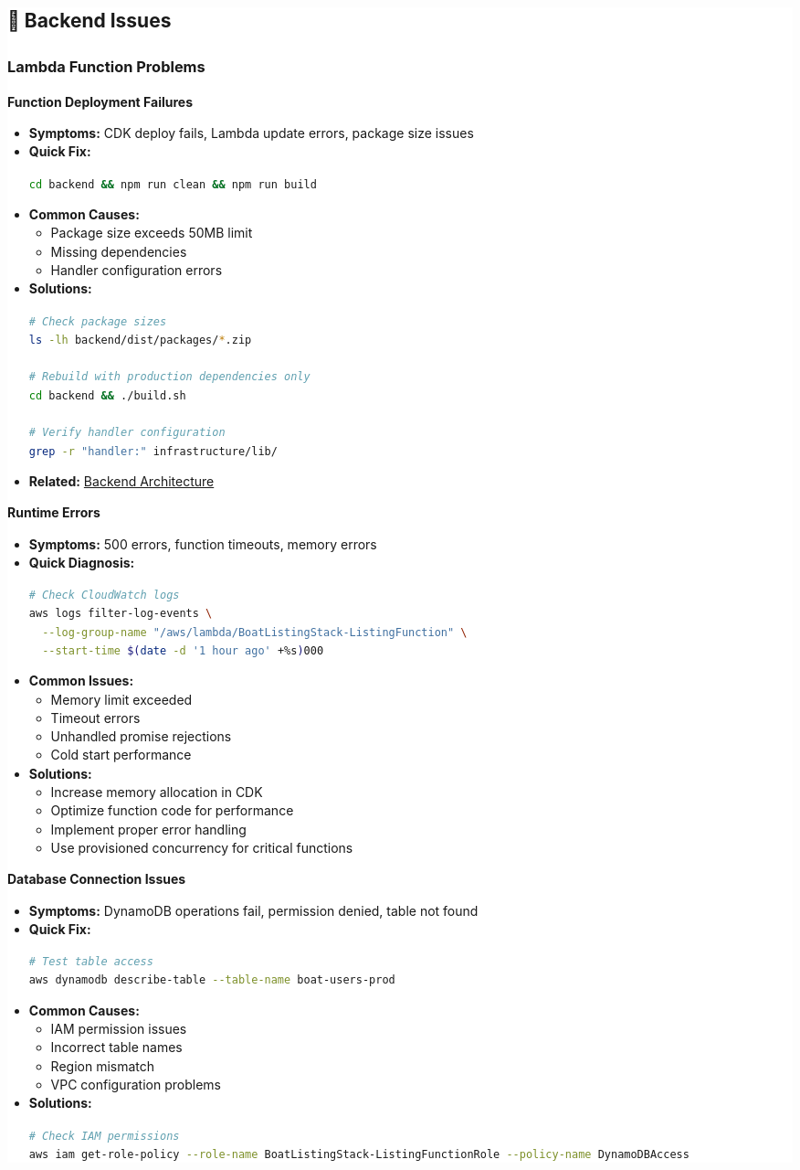 ## 🔧 Backend Issues

### Lambda Function Problems

**Function Deployment Failures**
- **Symptoms:** CDK deploy fails, Lambda update errors, package size issues
- **Quick Fix:**
  ```bash
  cd backend && npm run clean && npm run build
  ```
- **Common Causes:**
  - Package size exceeds 50MB limit
  - Missing dependencies
  - Handler configuration errors
- **Solutions:**
  ```bash
  # Check package sizes
  ls -lh backend/dist/packages/*.zip
  
  # Rebuild with production dependencies only
  cd backend && ./build.sh
  
  # Verify handler configuration
  grep -r "handler:" infrastructure/lib/
  ```
- **Related:** [Backend Architecture](architecture/backend-architecture.md)

**Runtime Errors**
- **Symptoms:** 500 errors, function timeouts, memory errors
- **Quick Diagnosis:**
  ```bash
  # Check CloudWatch logs
  aws logs filter-log-events \
    --log-group-name "/aws/lambda/BoatListingStack-ListingFunction" \
    --start-time $(date -d '1 hour ago' +%s)000
  ```
- **Common Issues:**
  - Memory limit exceeded
  - Timeout errors
  - Unhandled promise rejections
  - Cold start performance
- **Solutions:**
  - Increase memory allocation in CDK
  - Optimize function code for performance
  - Implement proper error handling
  - Use provisioned concurrency for critical functions

**Database Connection Issues**
- **Symptoms:** DynamoDB operations fail, permission denied, table not found
- **Quick Fix:**
  ```bash
  # Test table access
  aws dynamodb describe-table --table-name boat-users-prod
  ```
- **Common Causes:**
  - IAM permission issues
  - Incorrect table names
  - Region mismatch
  - VPC configuration problems
- **Solutions:**
  ```bash
  # Check IAM permissions
  aws iam get-role-policy --role-name BoatListingStack-ListingFunctionRole --policy-name DynamoDBAccess
  
  ```